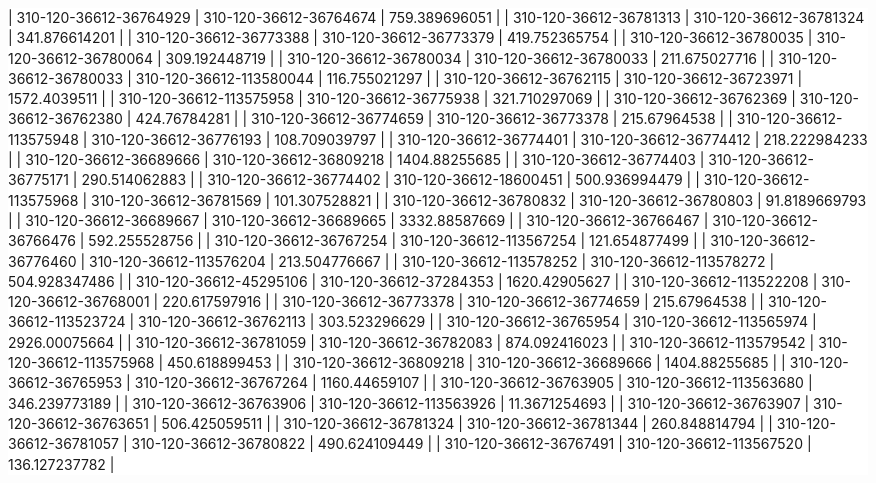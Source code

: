| 310-120-36612-36764929 | 310-120-36612-36764674 | 759.389696051 |
| 310-120-36612-36781313 | 310-120-36612-36781324 | 341.876614201 |
| 310-120-36612-36773388 | 310-120-36612-36773379 | 419.752365754 |
| 310-120-36612-36780035 | 310-120-36612-36780064 | 309.192448719 |
| 310-120-36612-36780034 | 310-120-36612-36780033 | 211.675027716 |
| 310-120-36612-36780033 | 310-120-36612-113580044 | 116.755021297 |
| 310-120-36612-36762115 | 310-120-36612-36723971 | 1572.4039511 |
| 310-120-36612-113575958 | 310-120-36612-36775938 | 321.710297069 |
| 310-120-36612-36762369 | 310-120-36612-36762380 | 424.76784281 |
| 310-120-36612-36774659 | 310-120-36612-36773378 | 215.67964538 |
| 310-120-36612-113575948 | 310-120-36612-36776193 | 108.709039797 |
| 310-120-36612-36774401 | 310-120-36612-36774412 | 218.222984233 |
| 310-120-36612-36689666 | 310-120-36612-36809218 | 1404.88255685 |
| 310-120-36612-36774403 | 310-120-36612-36775171 | 290.514062883 |
| 310-120-36612-36774402 | 310-120-36612-18600451 | 500.936994479 |
| 310-120-36612-113575968 | 310-120-36612-36781569 | 101.307528821 |
| 310-120-36612-36780832 | 310-120-36612-36780803 | 91.8189669793 |
| 310-120-36612-36689667 | 310-120-36612-36689665 | 3332.88587669 |
| 310-120-36612-36766467 | 310-120-36612-36766476 | 592.255528756 |
| 310-120-36612-36767254 | 310-120-36612-113567254 | 121.654877499 |
| 310-120-36612-36776460 | 310-120-36612-113576204 | 213.504776667 |
| 310-120-36612-113578252 | 310-120-36612-113578272 | 504.928347486 |
| 310-120-36612-45295106 | 310-120-36612-37284353 | 1620.42905627 |
| 310-120-36612-113522208 | 310-120-36612-36768001 | 220.617597916 |
| 310-120-36612-36773378 | 310-120-36612-36774659 | 215.67964538 |
| 310-120-36612-113523724 | 310-120-36612-36762113 | 303.523296629 |
| 310-120-36612-36765954 | 310-120-36612-113565974 | 2926.00075664 |
| 310-120-36612-36781059 | 310-120-36612-36782083 | 874.092416023 |
| 310-120-36612-113579542 | 310-120-36612-113575968 | 450.618899453 |
| 310-120-36612-36809218 | 310-120-36612-36689666 | 1404.88255685 |
| 310-120-36612-36765953 | 310-120-36612-36767264 | 1160.44659107 |
| 310-120-36612-36763905 | 310-120-36612-113563680 | 346.239773189 |
| 310-120-36612-36763906 | 310-120-36612-113563926 | 11.3671254693 |
| 310-120-36612-36763907 | 310-120-36612-36763651 | 506.425059511 |
| 310-120-36612-36781324 | 310-120-36612-36781344 | 260.848814794 |
| 310-120-36612-36781057 | 310-120-36612-36780822 | 490.624109449 |
| 310-120-36612-36767491 | 310-120-36612-113567520 | 136.127237782 |